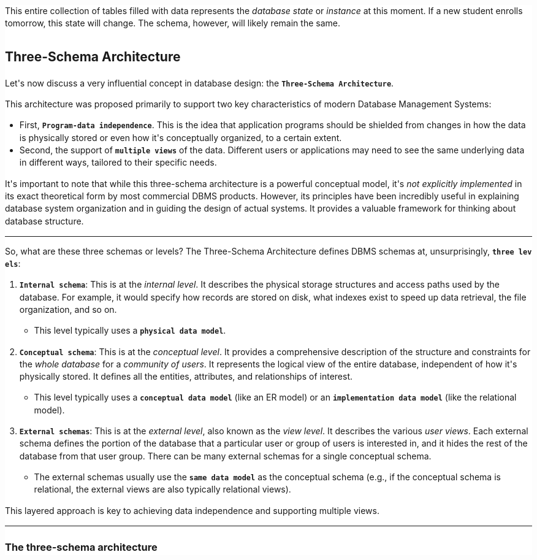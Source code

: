 This entire collection of tables filled with data represents the *database state* or *instance* at this moment. If a new student enrolls tomorrow, this state will change. The schema, however, will likely remain the same.

<div class="page-break"></div>

## Three-Schema Architecture

Let's now discuss a very influential concept in database design: the **`Three-Schema Architecture`**.

This architecture was proposed primarily to support two key characteristics of modern Database Management Systems:
*   First, **`Program-data independence`**. This is the idea that application programs should be shielded from changes in how the data is physically stored or even how it's conceptually organized, to a certain extent.
*   Second, the support of **`multiple views`** of the data. Different users or applications may need to see the same underlying data in different ways, tailored to their specific needs.

It's important to note that while this three-schema architecture is a powerful conceptual model, it's *not explicitly implemented* in its exact theoretical form by most commercial DBMS products. However, its principles have been incredibly useful in explaining database system organization and in guiding the design of actual systems. It provides a valuable framework for thinking about database structure.

---

So, what are these three schemas or levels? The Three-Schema Architecture defines DBMS schemas at, unsurprisingly, **`three levels`**:

1.  **`Internal schema`**: This is at the *internal level*. It describes the physical storage structures and access paths used by the database. For example, it would specify how records are stored on disk, what indexes exist to speed up data retrieval, the file organization, and so on.
    *   This level typically uses a **`physical data model`**.

2.  **`Conceptual schema`**: This is at the *conceptual level*. It provides a comprehensive description of the structure and constraints for the *whole database* for a *community of users*. It represents the logical view of the entire database, independent of how it's physically stored. It defines all the entities, attributes, and relationships of interest.
    *   This level typically uses a **`conceptual data model`** (like an ER model) or an **`implementation data model`** (like the relational model).

3.  **`External schemas`**: This is at the *external level*, also known as the *view level*. It describes the various *user views*. Each external schema defines the portion of the database that a particular user or group of users is interested in, and it hides the rest of the database from that user group. There can be many external schemas for a single conceptual schema.
    *   The external schemas usually use the **`same data model`** as the conceptual schema (e.g., if the conceptual schema is relational, the external views are also typically relational views).

This layered approach is key to achieving data independence and supporting multiple views.

---

### The three-schema architecture
